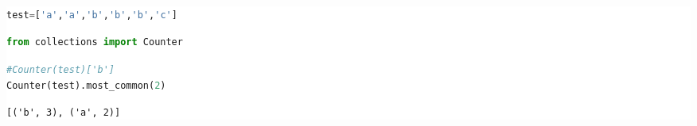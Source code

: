 
```python

```


```python

```


```python

```


```python

```


```python
test=['a','a','b','b','b','c']
```


```python
from collections import Counter
```


```python
#Counter(test)['b']
Counter(test).most_common(2)
```




    [('b', 3), ('a', 2)]




```python

```
